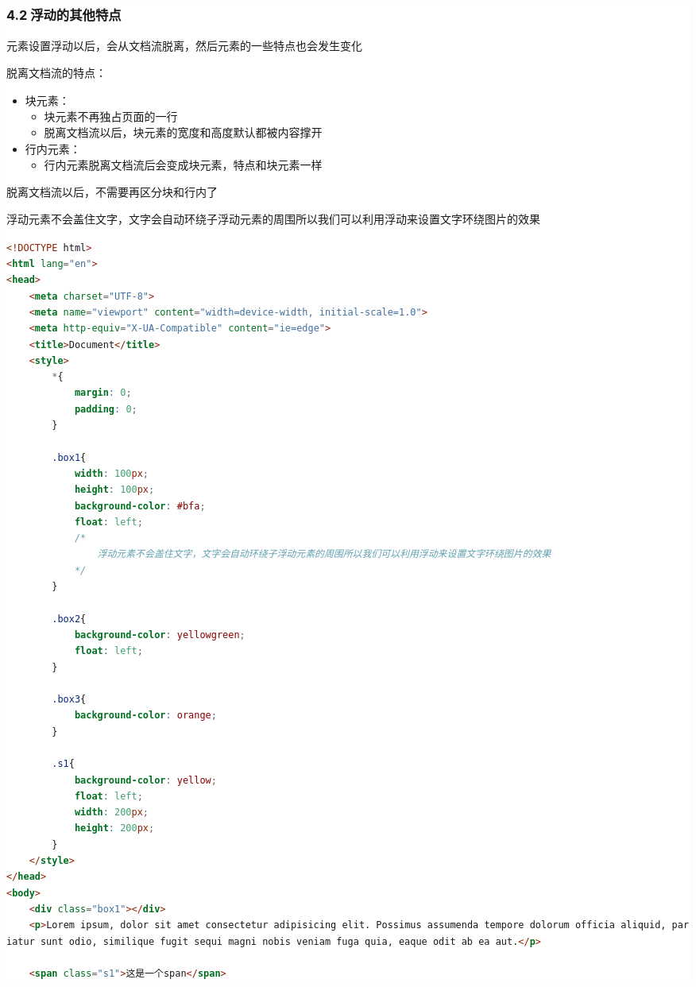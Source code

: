 

### 4.2 浮动的其他特点

元素设置浮动以后，会从文档流脱离，然后元素的一些特点也会发生变化 

脱离文档流的特点：

+ 块元素：
  + 块元素不再独占页面的一行
  + 脱离文档流以后，块元素的宽度和高度默认都被内容撑开
+ 行内元素：
  + 行内元素脱离文档流后会变成块元素，特点和块元素一样

脱离文档流以后，不需要再区分块和行内了

浮动元素不会盖住文字，文字会自动环绕子浮动元素的周围所以我们可以利用浮动来设置文字环绕图片的效果



```html
<!DOCTYPE html>
<html lang="en">
<head>
    <meta charset="UTF-8">
    <meta name="viewport" content="width=device-width, initial-scale=1.0">
    <meta http-equiv="X-UA-Compatible" content="ie=edge">
    <title>Document</title>
    <style>
        *{
            margin: 0;
            padding: 0;
        }

        .box1{
            width: 100px;
            height: 100px;
            background-color: #bfa;
            float: left;
            /* 
                浮动元素不会盖住文字，文字会自动环绕子浮动元素的周围所以我们可以利用浮动来设置文字环绕图片的效果
            */
        }

        .box2{
            background-color: yellowgreen;
            float: left;
        }

        .box3{
            background-color: orange;
        }

        .s1{
            background-color: yellow;
            float: left;
            width: 200px;
            height: 200px;
        }
    </style>
</head>
<body>
    <div class="box1"></div>
    <p>Lorem ipsum, dolor sit amet consectetur adipisicing elit. Possimus assumenda tempore dolorum officia aliquid, pariatur sunt odio, similique fugit sequi magni nobis veniam fuga quia, eaque odit ab ea aut.</p>

    <span class="s1">这是一个span</span>
```